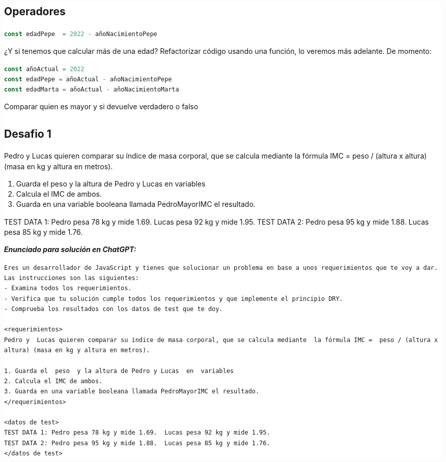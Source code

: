 
## Operadores
```js
const edadPepe  = 2022 - añoNacimientoPepe
```


¿Y si  tenemos que calcular más de una edad?
Refactorizar código usando una función, lo veremos más adelante. De momento:
```js
const añoActual = 2022
const edadPepe = añoActual - añoNacimientoPepe
const edadMarta = añoActual - añoNacimientoMarta
```

Comparar quien  es mayor y si devuelve verdadero o falso


##  Desafio 1

Pedro y  Lucas quieren comparar su índice de masa corporal, que se calcula mediante  la fórmula IMC =  peso / (altura x altura) (masa en kg y altura en metros).

1. Guarda el  peso  y la altura de Pedro y Lucas  en  variables
2. Calcula el IMC de ambos.
3. Guarda en una variable booleana llamada PedroMayorIMC el resultado.

TEST DATA 1: Pedro pesa 78 kg y mide 1.69.  Lucas pesa 92 kg y mide 1.95.
TEST DATA 2: Pedro pesa 95 kg y mide 1.88.  Lucas pesa 85 kg y mide 1.76.

***Enunciado para solución en ChatGPT:***

```
Eres un desarrollador de JavaScript y tienes que solucionar un problema en base a unos requerimientos que te voy a dar. 
Las instrucciones son las siguientes:
- Examina todos los requerimientos.
- Verifica que tu solución cumple todos los requerimientos y que implemente el principio DRY.
- Comprueba los resultados con los datos de test que te doy.

<requerimientos>
Pedro y  Lucas quieren comparar su índice de masa corporal, que se calcula mediante  la fórmula IMC =  peso / (altura x altura) (masa en kg y altura en metros).

1. Guarda el  peso  y la altura de Pedro y Lucas  en  variables
2. Calcula el IMC de ambos.
3. Guarda en una variable booleana llamada PedroMayorIMC el resultado.
</requerimientos>

<datos de test>
TEST DATA 1: Pedro pesa 78 kg y mide 1.69.  Lucas pesa 92 kg y mide 1.95.
TEST DATA 2: Pedro pesa 95 kg y mide 1.88.  Lucas pesa 85 kg y mide 1.76.
</datos de test>
```

